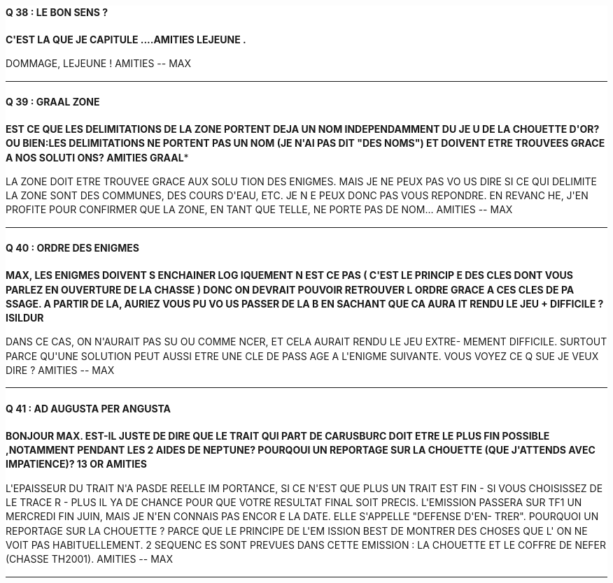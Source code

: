 
#### Q 38 : LE BON SENS ?

**C'EST  LA QUE JE CAPITULE ....AMITIES  LEJEUNE .**

DOMMAGE, LEJEUNE ! AMITIES -- MAX

---

#### Q 39 : GRAAL ZONE

**EST CE QUE LES DELIMITATIONS DE LA ZONE  PORTENT DEJA
UN NOM INDEPENDAMMENT DU JE U DE LA CHOUETTE D'OR? OU BIEN:LES
DELIMITATIONS NE PORTENT PAS  UN NOM (JE N'AI PAS DIT "DES NOMS") ET
DOIVENT ETRE TROUVEES GRACE A NOS SOLUTI ONS? AMITIES GRAAL***

LA ZONE DOIT ETRE TROUVEE GRACE AUX SOLU TION DES
ENIGMES. MAIS JE NE PEUX PAS VO US DIRE SI CE QUI DELIMITE LA ZONE SONT
DES COMMUNES, DES COURS D'EAU, ETC. JE N E PEUX DONC PAS VOUS REPONDRE.
EN REVANC HE, J'EN PROFITE POUR CONFIRMER QUE LA  ZONE, EN TANT QUE
TELLE, NE PORTE PAS DE  NOM... AMITIES -- MAX

---

#### Q 40 : ORDRE DES ENIGMES

**MAX, LES ENIGMES DOIVENT S ENCHAINER LOG IQUEMENT N
EST CE PAS ( C'EST LE PRINCIP E DES CLES DONT VOUS PARLEZ EN OUVERTURE
DE LA CHASSE ) DONC ON DEVRAIT POUVOIR  RETROUVER L ORDRE GRACE A CES
CLES DE PA SSAGE. A PARTIR DE LA, AURIEZ VOUS PU VO US PASSER DE LA B EN
 SACHANT QUE CA AURA IT RENDU LE JEU + DIFFICILE ? ISILDUR**

DANS CE CAS, ON N'AURAIT PAS SU OU COMME NCER, ET CELA
 AURAIT RENDU LE JEU EXTRE- MEMENT DIFFICILE. SURTOUT PARCE QU'UNE
SOLUTION PEUT AUSSI ETRE UNE CLE DE PASS AGE A L'ENIGME SUIVANTE. VOUS
VOYEZ CE Q SUE JE VEUX DIRE ? AMITIES -- MAX

---

#### Q 41 : AD AUGUSTA PER ANGUSTA

**BONJOUR MAX. EST-IL JUSTE DE DIRE QUE LE TRAIT QUI
PART DE CARUSBURC DOIT ETRE LE PLUS FIN POSSIBLE ,NOTAMMENT PENDANT LES 2
 AIDES DE NEPTUNE? POURQOUI UN REPORTAGE SUR LA CHOUETTE (QUE J'ATTENDS
AVEC IMPATIENCE)?              13 OR AMITIES**

L'EPAISSEUR DU TRAIT N'A PASDE REELLE IM PORTANCE, SI
CE N'EST QUE PLUS UN TRAIT  EST FIN - SI VOUS CHOISISSEZ DE LE TRACE R -
 PLUS IL YA DE CHANCE POUR QUE VOTRE  RESULTAT FINAL SOIT PRECIS.
L'EMISSION PASSERA SUR TF1 UN MERCREDI  FIN JUIN, MAIS JE N'EN CONNAIS
PAS ENCOR E LA DATE. ELLE S'APPELLE "DEFENSE D'EN-
TRER". POURQUOI UN REPORTAGE SUR LA  CHOUETTE ? PARCE QUE LE PRINCIPE DE
 L'EM ISSION BEST DE MONTRER DES CHOSES QUE L' ON NE VOIT PAS
HABITUELLEMENT. 2 SEQUENC ES SONT PREVUES DANS CETTE EMISSION : LA
CHOUETTE ET LE COFFRE DE NEFER (CHASSE  TH2001). AMITIES -- MAX

---
